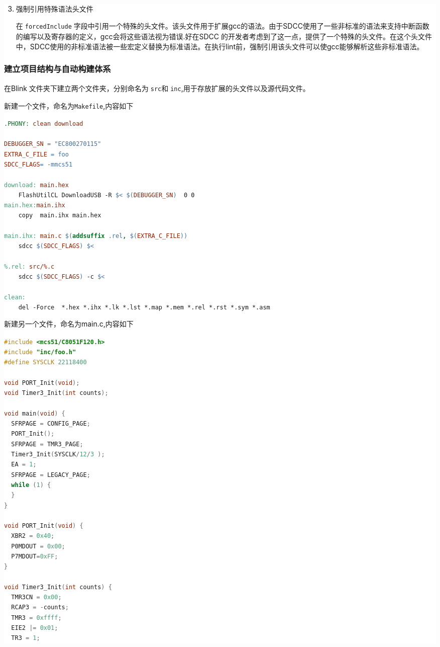 3. 强制引用特殊语法头文件

    在 `forcedInclude` 字段中引用一个特殊的头文件。该头文件用于扩展gcc的语法。由于SDCC使用了一些非标准的语法来支持中断函数的编写以及寄存器的定义，gcc会将这些语法视为错误.好在SDCC
    的开发者考虑到了这一点，提供了一个特殊的头文件。在这个头文件中，SDCC使用的非标准语法被一些宏定义替换为标准语法。在执行lint前，强制引用该头文件可以使gcc能够解析这些非标准语法。

### 建立项目结构与自动构建体系

在Blink 文件夹下建立两个文件夹，分别命名为 `src`和 `inc`,用于存放扩展的头文件以及源代码文件。

新建一个文件，命名为`Makefile`,内容如下

```Makefile
.PHONY: clean download

DEBUGGER_SN = "EC800270115"
EXTRA_C_FILE = foo
SDCC_FLAGS= -mmcs51

download: main.hex
    FlashUtilCL DownloadUSB -R $< $(DEBUGGER_SN)  0 0
main.hex:main.ihx
    copy  main.ihx main.hex

main.ihx: main.c $(addsuffix .rel, $(EXTRA_C_FILE))
    sdcc $(SDCC_FLAGS) $<

%.rel: src/%.c
    sdcc $(SDCC_FLAGS) -c $<

clean:
    del -Force  *.hex *.ihx *.lk *.lst *.map *.mem *.rel *.rst *.sym *.asm
```

新建另一个文件，命名为main.c,内容如下

```c
#include <mcs51/C8051F120.h>
#include "inc/foo.h"
#define SYSCLK 22118400

void PORT_Init(void);
void Timer3_Init(int counts);

void main(void) {
  SFRPAGE = CONFIG_PAGE;
  PORT_Init();
  SFRPAGE = TMR3_PAGE;
  Timer3_Init(SYSCLK/12/3 );
  EA = 1;
  SFRPAGE = LEGACY_PAGE;
  while (1) {
  }
}

void PORT_Init(void) {
  XBR2 = 0x40;
  P0MDOUT = 0x00;
  P7MDOUT=0xFF;
}

void Timer3_Init(int counts) {
  TMR3CN = 0x00;
  RCAP3 = -counts;
  TMR3 = 0xffff;
  EIE2 |= 0x01;
  TR3 = 1;
```